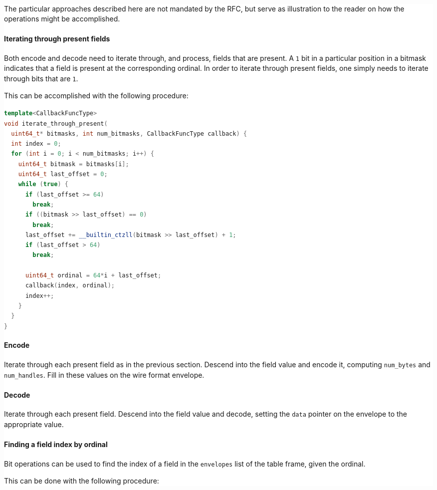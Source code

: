 The particular approaches described here are not mandated by the RFC, but serve
as illustration to the reader on how the operations might be accomplished.

#### Iterating through present fields

Both encode and decode need to iterate through, and process, fields that are
present. A `1` bit in a particular position in a bitmask indicates that a
field is present at the corresponding ordinal. In order to iterate through
present fields, one simply needs to iterate through bits that are `1`.

This can be accomplished with the following procedure:

```c++
template<CallbackFuncType>
void iterate_through_present(
  uint64_t* bitmasks, int num_bitmasks, CallbackFuncType callback) {
  int index = 0;
  for (int i = 0; i < num_bitmasks; i++) {
    uint64_t bitmask = bitmasks[i];
    uint64_t last_offset = 0;
    while (true) {
      if (last_offset >= 64)
        break;
      if ((bitmask >> last_offset) == 0)
        break;
      last_offset += __builtin_ctzll(bitmask >> last_offset) + 1;
      if (last_offset > 64)
        break;

      uint64_t ordinal = 64*i + last_offset;
      callback(index, ordinal);
      index++;
    }
  }
}
```

#### Encode

Iterate through each present field as in the previous section. Descend into the
field value and encode it, computing `num_bytes` and `num_handles`. Fill in
these values on the wire format envelope.

#### Decode

Iterate through each present field. Descend into the field value and decode,
setting the `data` pointer on the envelope to the appropriate value.

#### Finding a field index by ordinal

Bit operations can be used to find the index of a field in the `envelopes` list
of the table frame, given the ordinal.

This can be done with the following procedure:
